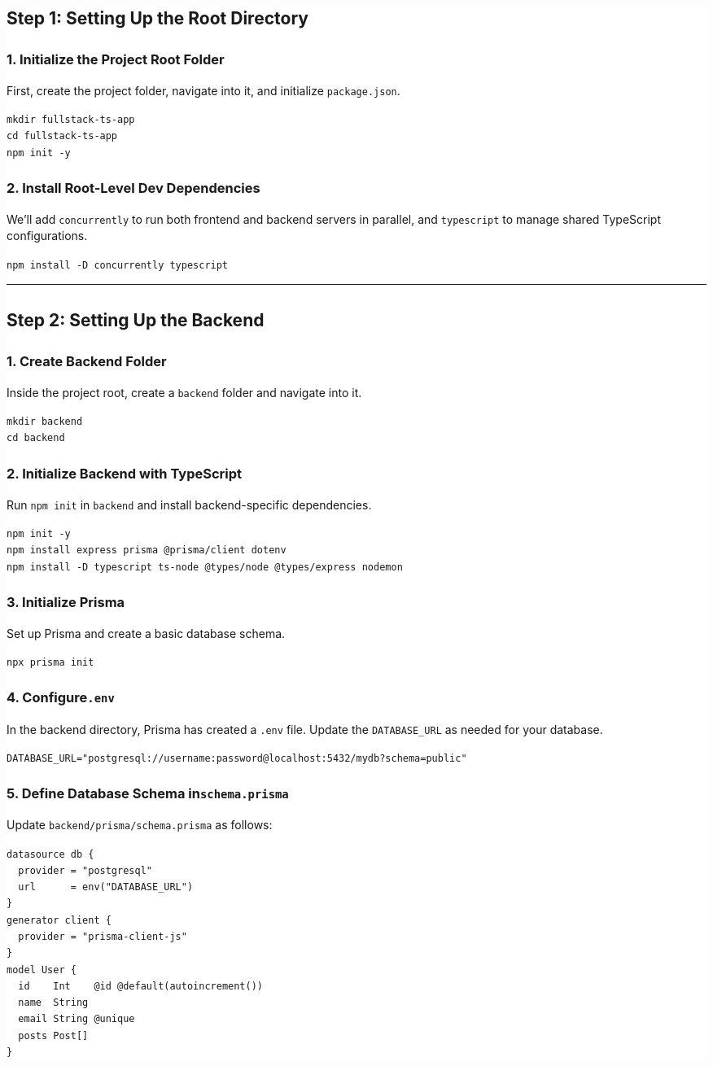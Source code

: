 ## Step 1: Setting Up the Root Directory
### 1. **Initialize the Project Root Folder**
First, create the project folder, navigate into it, and initialize `package.json`.
```
mkdir fullstack-ts-app
cd fullstack-ts-app
npm init -y
```

### 2. **Install Root-Level Dev Dependencies**
We’ll add `concurrently` to run both frontend and backend servers in parallel, and `typescript` to manage shared TypeScript configurations.
```
npm install -D concurrently typescript
```

* * *
## Step 2: Setting Up the Backend
### 1. **Create Backend Folder**
Inside the project root, create a `backend` folder and navigate into it.
```
mkdir backend
cd backend
```

### 2. **Initialize Backend with TypeScript**
Run `npm init` in `backend` and install backend-specific dependencies.
```
npm init -y
npm install express prisma @prisma/client dotenv
npm install -D typescript ts-node @types/node @types/express nodemon
```

### 3. **Initialize Prisma**
Set up Prisma and create a basic database schema.
```
npx prisma init
```

### 4. **Configure`.env`**
In the backend directory, Prisma has created a `.env` file. Update the `DATABASE_URL` as needed for your database.
```
DATABASE_URL="postgresql://username:password@localhost:5432/mydb?schema=public"
```

### 5. **Define Database Schema in`schema.prisma`**
Update `backend/prisma/schema.prisma` as follows:
```
datasource db {
  provider = "postgresql"
  url      = env("DATABASE_URL")
}
generator client {
  provider = "prisma-client-js"
}
model User {
  id    Int    @id @default(autoincrement())
  name  String
  email String @unique
  posts Post[]
}
```